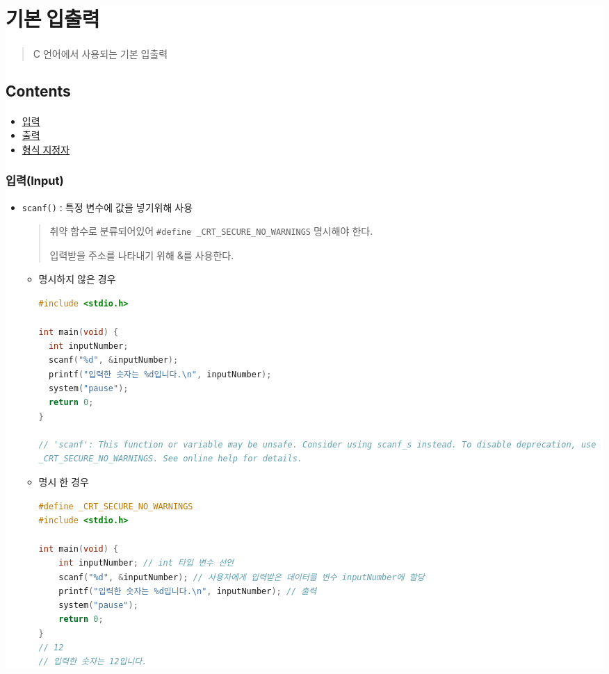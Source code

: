 # 기본 입출력

> C 언어에서 사용되는 기본 입출력



## Contents

- [입력](https://github.com/JoongChangYang/TIL_C/blob/main/Basic_IO.md#%EC%9E%85%EB%A0%A5input)
- [출력](https://github.com/JoongChangYang/TIL_C/blob/main/Basic_IO.md#%EC%B6%9C%EB%A0%A5)
- [형식 지정자](https://github.com/JoongChangYang/TIL_C/blob/main/Basic_IO.md#%ED%98%95%EC%8B%9D-%EC%A7%80%EC%A0%95%EC%9E%90)



### 입력(Input)

- `scanf()` : 특정 변수에 값을 넣기위해 사용

  > 취약 함수로 분류되어있어 `#define _CRT_SECURE_NO_WARNINGS` 명시해야 한다.
  >
  > 입력받을 주소를 나타내기 위해 &를 사용한다.

  - 명시하지 않은 경우

    ``` c
    #include <stdio.h>
    
    int main(void) {
      int inputNumber;
      scanf("%d", &inputNumber);
      printf("입력한 숫자는 %d입니다.\n", inputNumber);
      system("pause");
      return 0;
    }
    
    // 'scanf': This function or variable may be unsafe. Consider using scanf_s instead. To disable deprecation, use _CRT_SECURE_NO_WARNINGS. See online help for details.
    ```

  - 명시 한 경우

    ``` c
    #define _CRT_SECURE_NO_WARNINGS
    #include <stdio.h>
    
    int main(void) {
    	int inputNumber; // int 타입 변수 선언
    	scanf("%d", &inputNumber); // 사용자에게 입력받은 데이터를 변수 inputNumber에 할당
    	printf("입력한 숫자는 %d입니다.\n", inputNumber); // 출력
    	system("pause");
    	return 0;
    }
    // 12
    // 입력한 숫자는 12입니다.
    ```
